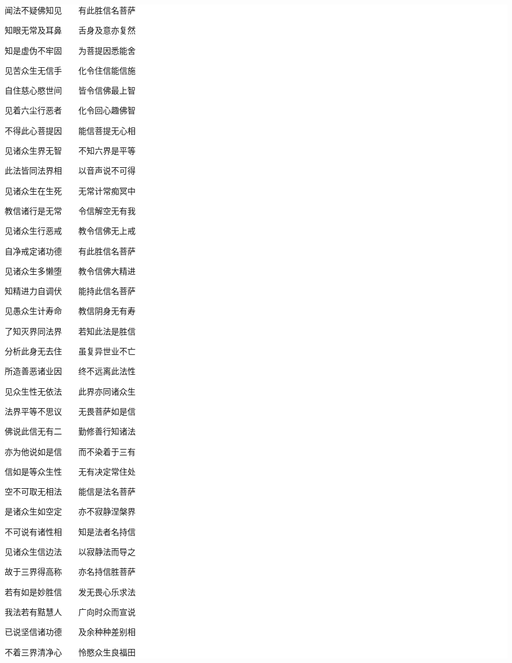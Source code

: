 闻法不疑佛知见　　有此胜信名菩萨  

知眼无常及耳鼻　　舌身及意亦复然  

知是虚伪不牢固　　为菩提因悉能舍  

见苦众生无信手　　化令住信能信施  

自住慈心愍世间　　皆令信佛最上智  

见着六尘行恶者　　化令回心趣佛智  

不得此心菩提因　　能信菩提无心相  

见诸众生界无智　　不知六界是平等  

此法皆同法界相　　以音声说不可得  

见诸众生在生死　　无常计常痴冥中  

教信诸行是无常　　令信解空无有我  

见诸众生行恶戒　　教令信佛无上戒  

自净戒定诸功德　　有此胜信名菩萨  

见诸众生多懒堕　　教令信佛大精进  

知精进力自调伏　　能持此信名菩萨  

见愚众生计寿命　　教信阴身无有寿  

了知灭界同法界　　若知此法是胜信  

分析此身无去住　　虽复异世业不亡  

所造善恶诸业因　　终不远离此法性  

见众生性无依法　　此界亦同诸众生  

法界平等不思议　　无畏菩萨如是信  

佛说此信无有二　　勤修善行知诸法  

亦为他说如是信　　而不染着于三有  

信如是等众生性　　无有决定常住处  

空不可取无相法　　能信是法名菩萨  

是诸众生如空定　　亦不寂静涅槃界  

不可说有诸性相　　知是法者名持信  

见诸众生信边法　　以寂静法而导之  

故于三界得高称　　亦名持信胜菩萨  

若有如是妙胜信　　发无畏心乐求法  

我法若有黠慧人　　广向时众而宣说  

已说坚信诸功德　　及余种种差别相  

不着三界清净心　　怜愍众生良福田  
